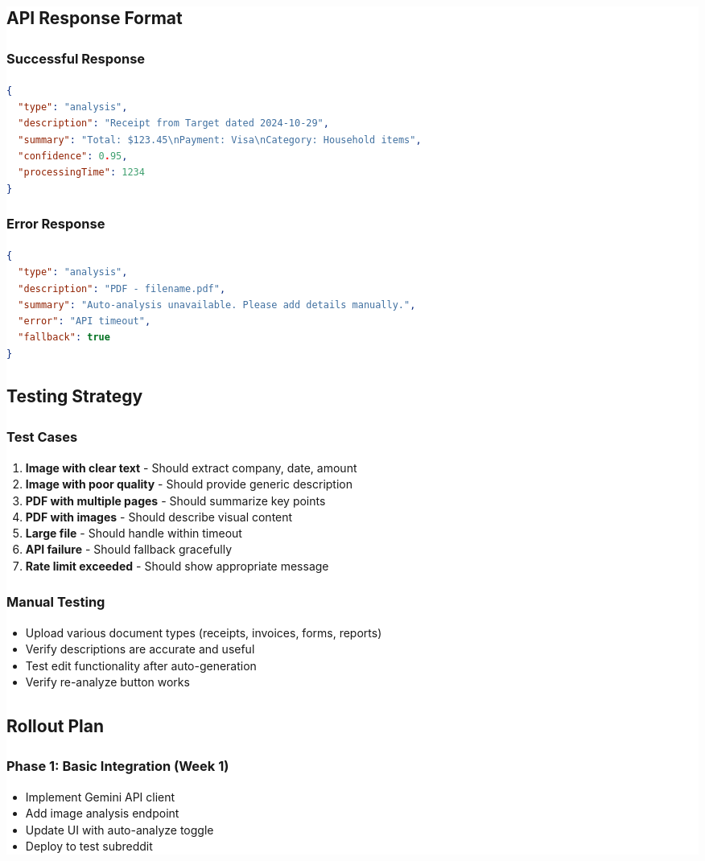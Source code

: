 ## API Response Format

### Successful Response
```json
{
  "type": "analysis",
  "description": "Receipt from Target dated 2024-10-29",
  "summary": "Total: $123.45\nPayment: Visa\nCategory: Household items",
  "confidence": 0.95,
  "processingTime": 1234
}
```

### Error Response
```json
{
  "type": "analysis",
  "description": "PDF - filename.pdf",
  "summary": "Auto-analysis unavailable. Please add details manually.",
  "error": "API timeout",
  "fallback": true
}
```

## Testing Strategy

### Test Cases
1. **Image with clear text** - Should extract company, date, amount
2. **Image with poor quality** - Should provide generic description
3. **PDF with multiple pages** - Should summarize key points
4. **PDF with images** - Should describe visual content
5. **Large file** - Should handle within timeout
6. **API failure** - Should fallback gracefully
7. **Rate limit exceeded** - Should show appropriate message

### Manual Testing
- Upload various document types (receipts, invoices, forms, reports)
- Verify descriptions are accurate and useful
- Test edit functionality after auto-generation
- Verify re-analyze button works

## Rollout Plan

### Phase 1: Basic Integration (Week 1)
- Implement Gemini API client
- Add image analysis endpoint
- Update UI with auto-analyze toggle
- Deploy to test subreddit
